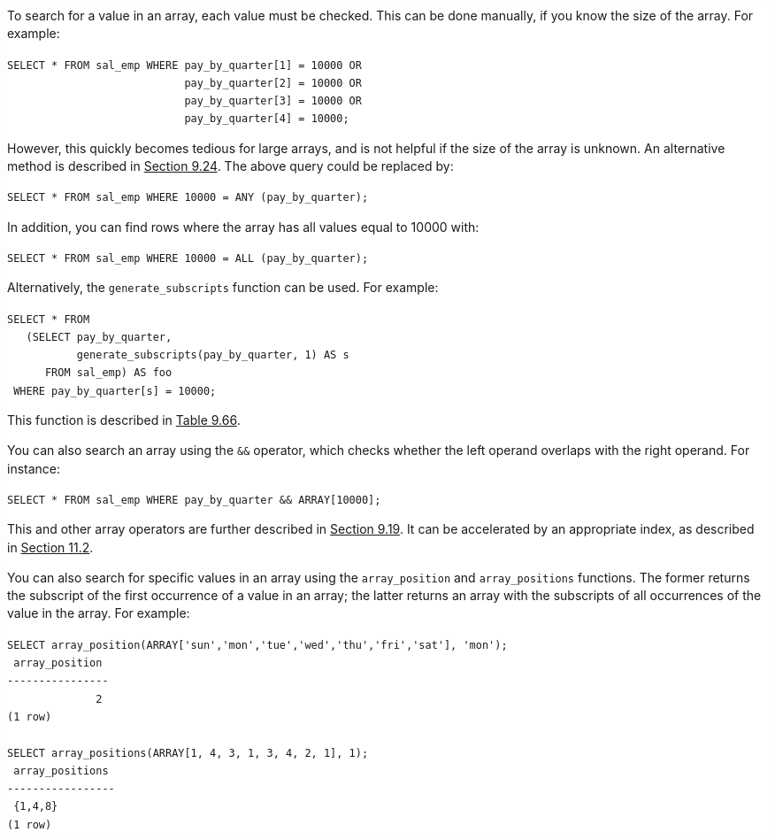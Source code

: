 

To search for a value in an array, each value must be checked. This can be done manually, if you know the size of the array. For example:

```
SELECT * FROM sal_emp WHERE pay_by_quarter[1] = 10000 OR
                            pay_by_quarter[2] = 10000 OR
                            pay_by_quarter[3] = 10000 OR
                            pay_by_quarter[4] = 10000;
```

However, this quickly becomes tedious for large arrays, and is not helpful if the size of the array is unknown. An alternative method is described in [Section 9.24](https://www.postgresql.org/docs/current/functions-comparisons.html). The above query could be replaced by:

```
SELECT * FROM sal_emp WHERE 10000 = ANY (pay_by_quarter);
```

In addition, you can find rows where the array has all values equal to 10000 with:

```
SELECT * FROM sal_emp WHERE 10000 = ALL (pay_by_quarter);
```

Alternatively, the `generate_subscripts` function can be used. For example:

```
SELECT * FROM
   (SELECT pay_by_quarter,
           generate_subscripts(pay_by_quarter, 1) AS s
      FROM sal_emp) AS foo
 WHERE pay_by_quarter[s] = 10000;
```

This function is described in [Table 9.66](https://www.postgresql.org/docs/current/functions-srf.html#FUNCTIONS-SRF-SUBSCRIPTS).

You can also search an array using the `&&` operator, which checks whether the left operand overlaps with the right operand. For instance:

```
SELECT * FROM sal_emp WHERE pay_by_quarter && ARRAY[10000];
```

This and other array operators are further described in [Section 9.19](https://www.postgresql.org/docs/current/functions-array.html). It can be accelerated by an appropriate index, as described in [Section 11.2](https://www.postgresql.org/docs/current/indexes-types.html).

You can also search for specific values in an array using the `array_position` and `array_positions` functions. The former returns the subscript of the first occurrence of a value in an array; the latter returns an array with the subscripts of all occurrences of the value in the array. For example:

```
SELECT array_position(ARRAY['sun','mon','tue','wed','thu','fri','sat'], 'mon');
 array_position
----------------
              2
(1 row)

SELECT array_positions(ARRAY[1, 4, 3, 1, 3, 4, 2, 1], 1);
 array_positions
-----------------
 {1,4,8}
(1 row)
```
